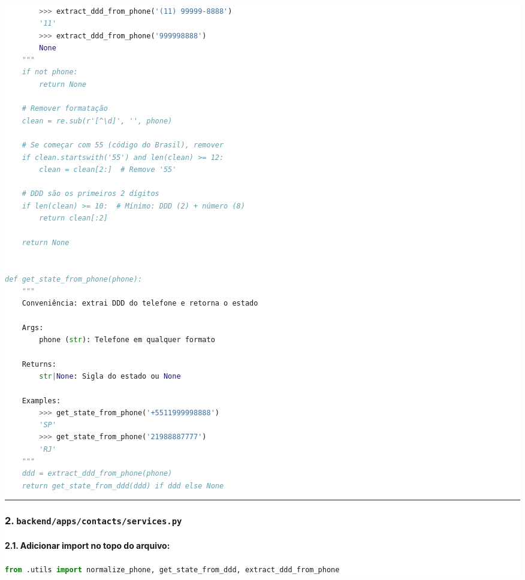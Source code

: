 ```python
        >>> extract_ddd_from_phone('(11) 99999-8888')
        '11'
        >>> extract_ddd_from_phone('999998888')
        None
    """
    if not phone:
        return None
    
    # Remover formatação
    clean = re.sub(r'[^\d]', '', phone)
    
    # Se começar com 55 (código do Brasil), remover
    if clean.startswith('55') and len(clean) >= 12:
        clean = clean[2:]  # Remove '55'
    
    # DDD são os primeiros 2 dígitos
    if len(clean) >= 10:  # Mínimo: DDD (2) + número (8)
        return clean[:2]
    
    return None


def get_state_from_phone(phone):
    """
    Conveniência: extrai DDD do telefone e retorna o estado
    
    Args:
        phone (str): Telefone em qualquer formato
        
    Returns:
        str|None: Sigla do estado ou None
        
    Examples:
        >>> get_state_from_phone('+5511999998888')
        'SP'
        >>> get_state_from_phone('21988887777')
        'RJ'
    """
    ddd = extract_ddd_from_phone(phone)
    return get_state_from_ddd(ddd) if ddd else None
```

---

### **2. `backend/apps/contacts/services.py`**

#### **2.1. Adicionar import no topo do arquivo:**

```python
from .utils import normalize_phone, get_state_from_ddd, extract_ddd_from_phone
```
